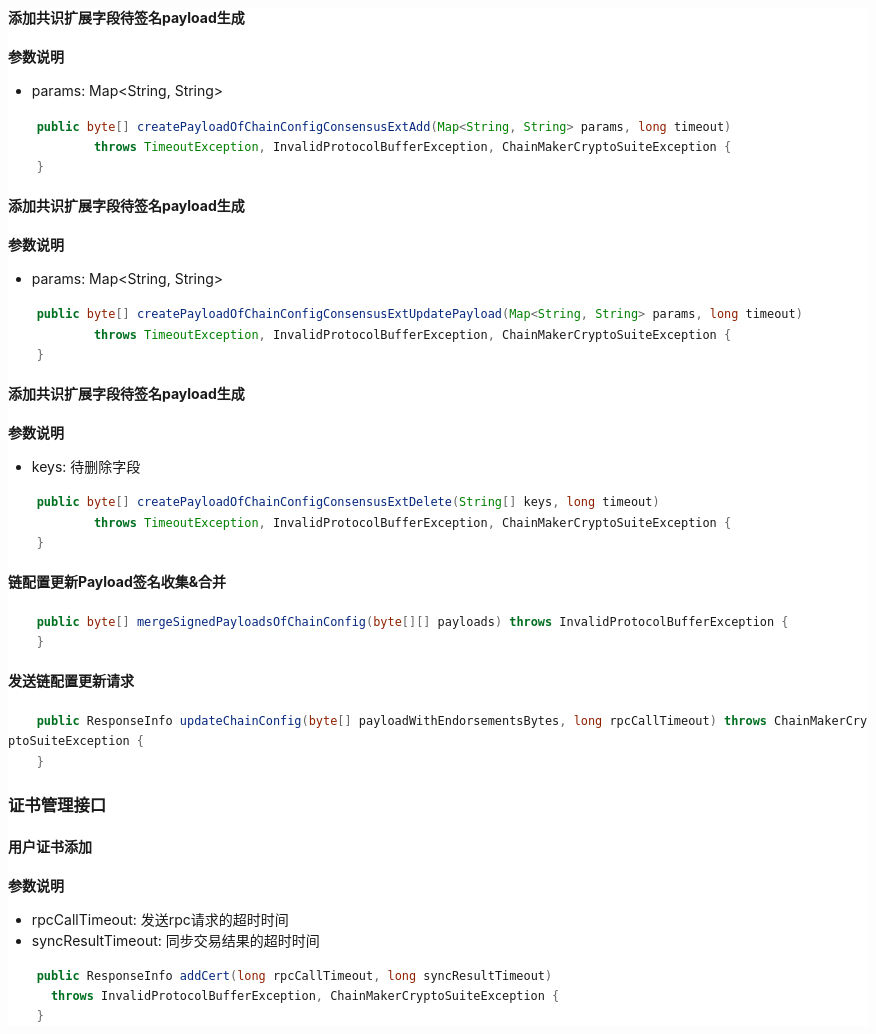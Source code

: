 #### 添加共识扩展字段待签名payload生成
**参数说明**
  - params: Map<String, String>
```java
    public byte[] createPayloadOfChainConfigConsensusExtAdd(Map<String, String> params, long timeout)
            throws TimeoutException, InvalidProtocolBufferException, ChainMakerCryptoSuiteException {
    }
```

#### 添加共识扩展字段待签名payload生成
**参数说明**
  - params: Map<String, String>
```java
    public byte[] createPayloadOfChainConfigConsensusExtUpdatePayload(Map<String, String> params, long timeout)
            throws TimeoutException, InvalidProtocolBufferException, ChainMakerCryptoSuiteException {
    }
```

#### 添加共识扩展字段待签名payload生成
**参数说明**
  - keys: 待删除字段
```java
    public byte[] createPayloadOfChainConfigConsensusExtDelete(String[] keys, long timeout)
            throws TimeoutException, InvalidProtocolBufferException, ChainMakerCryptoSuiteException {
    }
```

#### 链配置更新Payload签名收集&合并
```java
    public byte[] mergeSignedPayloadsOfChainConfig(byte[][] payloads) throws InvalidProtocolBufferException {
    }
```

#### 发送链配置更新请求
```java
    public ResponseInfo updateChainConfig(byte[] payloadWithEndorsementsBytes, long rpcCallTimeout) throws ChainMakerCryptoSuiteException {
    }
```


### 证书管理接口
#### 用户证书添加
**参数说明**
  - rpcCallTimeout: 发送rpc请求的超时时间
  - syncResultTimeout: 同步交易结果的超时时间
```java
    public ResponseInfo addCert(long rpcCallTimeout, long syncResultTimeout) 
      throws InvalidProtocolBufferException, ChainMakerCryptoSuiteException {
    }
```
